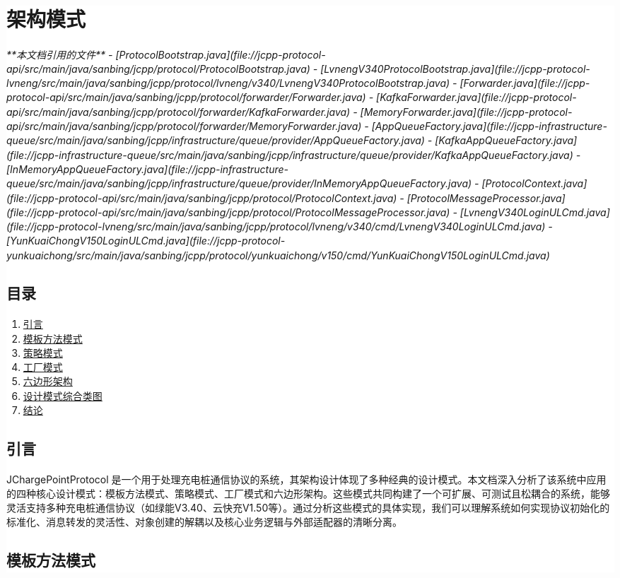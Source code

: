 # 架构模式

<cite>
**本文档引用的文件**
- [ProtocolBootstrap.java](file://jcpp-protocol-api/src/main/java/sanbing/jcpp/protocol/ProtocolBootstrap.java)
- [LvnengV340ProtocolBootstrap.java](file://jcpp-protocol-lvneng/src/main/java/sanbing/jcpp/protocol/lvneng/v340/LvnengV340ProtocolBootstrap.java)
- [Forwarder.java](file://jcpp-protocol-api/src/main/java/sanbing/jcpp/protocol/forwarder/Forwarder.java)
- [KafkaForwarder.java](file://jcpp-protocol-api/src/main/java/sanbing/jcpp/protocol/forwarder/KafkaForwarder.java)
- [MemoryForwarder.java](file://jcpp-protocol-api/src/main/java/sanbing/jcpp/protocol/forwarder/MemoryForwarder.java)
- [AppQueueFactory.java](file://jcpp-infrastructure-queue/src/main/java/sanbing/jcpp/infrastructure/queue/provider/AppQueueFactory.java)
- [KafkaAppQueueFactory.java](file://jcpp-infrastructure-queue/src/main/java/sanbing/jcpp/infrastructure/queue/provider/KafkaAppQueueFactory.java)
- [InMemoryAppQueueFactory.java](file://jcpp-infrastructure-queue/src/main/java/sanbing/jcpp/infrastructure/queue/provider/InMemoryAppQueueFactory.java)
- [ProtocolContext.java](file://jcpp-protocol-api/src/main/java/sanbing/jcpp/protocol/ProtocolContext.java)
- [ProtocolMessageProcessor.java](file://jcpp-protocol-api/src/main/java/sanbing/jcpp/protocol/ProtocolMessageProcessor.java)
- [LvnengV340LoginULCmd.java](file://jcpp-protocol-lvneng/src/main/java/sanbing/jcpp/protocol/lvneng/v340/cmd/LvnengV340LoginULCmd.java)
- [YunKuaiChongV150LoginULCmd.java](file://jcpp-protocol-yunkuaichong/src/main/java/sanbing/jcpp/protocol/yunkuaichong/v150/cmd/YunKuaiChongV150LoginULCmd.java)
</cite>

## 目录

1. [引言](#引言)
2. [模板方法模式](#模板方法模式)
3. [策略模式](#策略模式)
4. [工厂模式](#工厂模式)
5. [六边形架构](#六边形架构)
6. [设计模式综合类图](#设计模式综合类图)
7. [结论](#结论)

## 引言

JChargePointProtocol
是一个用于处理充电桩通信协议的系统，其架构设计体现了多种经典的设计模式。本文档深入分析了该系统中应用的四种核心设计模式：模板方法模式、策略模式、工厂模式和六边形架构。这些模式共同构建了一个可扩展、可测试且松耦合的系统，能够灵活支持多种充电桩通信协议（如绿能V3.40、云快充V1.50等）。通过分析这些模式的具体实现，我们可以理解系统如何实现协议初始化的标准化、消息转发的灵活性、对象创建的解耦以及核心业务逻辑与外部适配器的清晰分离。

## 模板方法模式

